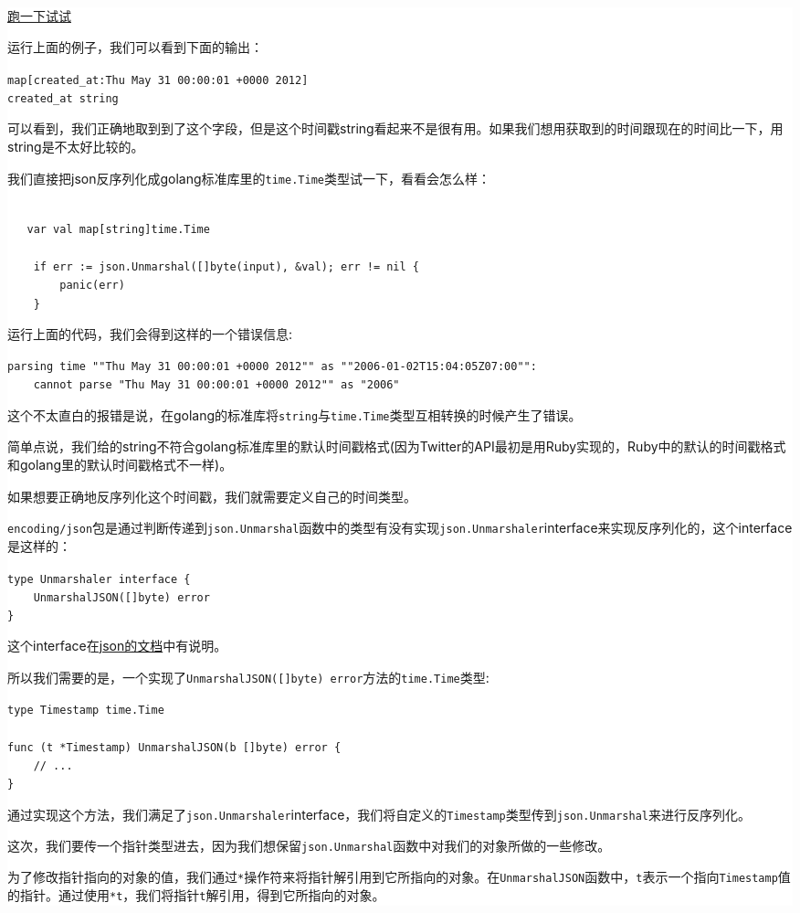 [跑一下试试](http://play.golang.org/p/VJAyqO3hTF)

运行上面的例子，我们可以看到下面的输出：

```
map[created_at:Thu May 31 00:00:01 +0000 2012]
created_at string
```

可以看到，我们正确地取到到了这个字段，但是这个时间戳string看起来不是很有用。如果我们想用获取到的时间跟现在的时间比一下，用string是不太好比较的。

我们直接把json反序列化成golang标准库里的`time.Time`类型试一下，看看会怎么样：

``` golang

   var val map[string]time.Time

    if err := json.Unmarshal([]byte(input), &val); err != nil {
        panic(err)
    }
```

运行上面的代码，我们会得到这样的一个错误信息:

```
parsing time ""Thu May 31 00:00:01 +0000 2012"" as ""2006-01-02T15:04:05Z07:00"":
    cannot parse "Thu May 31 00:00:01 +0000 2012"" as "2006"
```

这个不太直白的报错是说，在golang的标准库将`string`与`time.Time`类型互相转换的时候产生了错误。

简单点说，我们给的string不符合golang标准库里的默认时间戳格式(因为Twitter的API最初是用Ruby实现的，Ruby中的默认的时间戳格式和golang里的默认时间戳格式不一样)。

如果想要正确地反序列化这个时间戳，我们就需要定义自己的时间类型。

`encoding/json`包是通过判断传递到`json.Unmarshal`函数中的类型有没有实现`json.Unmarshaler`interface来实现反序列化的，这个interface是这样的：

``` golang
type Unmarshaler interface {
    UnmarshalJSON([]byte) error
}
```

这个interface在[json的文档](http://golang.org/pkg/encoding/json/#Unmarshaler)中有说明。

所以我们需要的是，一个实现了`UnmarshalJSON([]byte) error`方法的`time.Time`类型:

``` golang
type Timestamp time.Time

func (t *Timestamp) UnmarshalJSON(b []byte) error {
    // ...
}
```

通过实现这个方法，我们满足了`json.Unmarshaler`interface，我们将自定义的`Timestamp`类型传到`json.Unmarshal`来进行反序列化。

这次，我们要传一个指针类型进去，因为我们想保留`json.Unmarshal`函数中对我们的对象所做的一些修改。

为了修改指针指向的对象的值，我们通过`*`操作符来将指针解引用到它所指向的对象。在`UnmarshalJSON`函数中，`t`表示一个指向`Timestamp`值的指针。通过使用`*t`，我们将指针`t`解引用，得到它所指向的对象。
